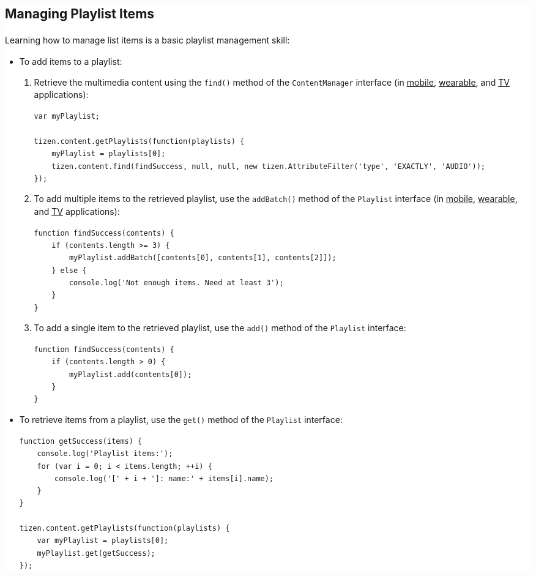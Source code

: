 ## Managing Playlist Items

Learning how to manage list items is a basic playlist management skill:

- To add items to a playlist:

  1. Retrieve the multimedia content using the `find()` method of the `ContentManager` interface (in [mobile](../../../../org.tizen.web.apireference/html/device_api/mobile/tizen/content.html#ContentManager), [wearable](../../../../org.tizen.web.apireference/html/device_api/wearable/tizen/content.html#ContentManager), and [TV](../../../../org.tizen.web.apireference/html/device_api/tv/tizen/content.html#ContentManager) applications):

     ```
     var myPlaylist;

     tizen.content.getPlaylists(function(playlists) {
         myPlaylist = playlists[0];
         tizen.content.find(findSuccess, null, null, new tizen.AttributeFilter('type', 'EXACTLY', 'AUDIO'));
     });
     ```

  2. To add multiple items to the retrieved playlist, use the `addBatch()` method of the `Playlist` interface (in [mobile](../../../../org.tizen.web.apireference/html/device_api/mobile/tizen/content.html#Playlist), [wearable](../../../../org.tizen.web.apireference/html/device_api/wearable/tizen/content.html#Playlist), and [TV](../../../../org.tizen.web.apireference/html/device_api/tv/tizen/content.html#Playlist) applications):

     ```
     function findSuccess(contents) {
         if (contents.length >= 3) {
             myPlaylist.addBatch([contents[0], contents[1], contents[2]]);
         } else {
             console.log('Not enough items. Need at least 3');
         }
     }
     ```

  3. To add a single item to the retrieved playlist, use the `add()` method of the `Playlist` interface:

     ```
     function findSuccess(contents) {
         if (contents.length > 0) {
             myPlaylist.add(contents[0]);
         }
     }
     ```

- To retrieve items from a playlist, use the `get()` method of the `Playlist` interface:

  ```
  function getSuccess(items) {
      console.log('Playlist items:');
      for (var i = 0; i < items.length; ++i) {
          console.log('[' + i + ']: name:' + items[i].name);
      }
  }

  tizen.content.getPlaylists(function(playlists) {
      var myPlaylist = playlists[0];
      myPlaylist.get(getSuccess);
  });
  ```
